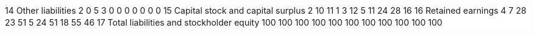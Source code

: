 
<TD>14 </TD>

<TH>Other liabilities </TH>
<TD>2 </TD>
<TD>0 </TD>
<TD>5 </TD>
<TD>3 </TD>
<TD>0 </TD>
<TD>0 </TD>
<TD>0 </TD>
<TD>0 </TD>
<TD>0 </TD>
<TD>0 </TD>
<TD>0 </TD>
</TR>
<TR>

<TD>15 </TD>

<TH>Capital stock and capital surplus </TH>
<TD>2 </TD>
<TD>10 </TD>
<TD>11 </TD>
<TD>1 </TD>
<TD>3 </TD>
<TD>12 </TD>
<TD>5 </TD>
<TD>11 </TD>
<TD>24 </TD>
<TD>28 </TD>
<TD>16 </TD>
</TR>
<TR>

<TD>16 </TD>

<TH>Retained earnings </TH>
<TD>4 </TD>
<TD>7 </TD>
<TD>28</TD>
<TD> 23 </TD>
<TD>51 </TD>
<TD>5 </TD>
<TD>24 </TD>
<TD>51 </TD>
<TD>18 </TD>
<TD>55 </TD>
<TD>46 </TD>
</TR>
<TR>

<TD>17 </TD>

<TH>Total liabilities and stockholder equity </TH>
<TD>100 </TD>
<TD>100</TD>
<TD> 100</TD>
<TD> 100 </TD>
<TD>100</TD>
<TD> 100 </TD>
<TD>100</TD>
<TD> 100 </TD>
<TD>100</TD>
<TD> 100 </TD>
<TD>100 </TD>
</TR>